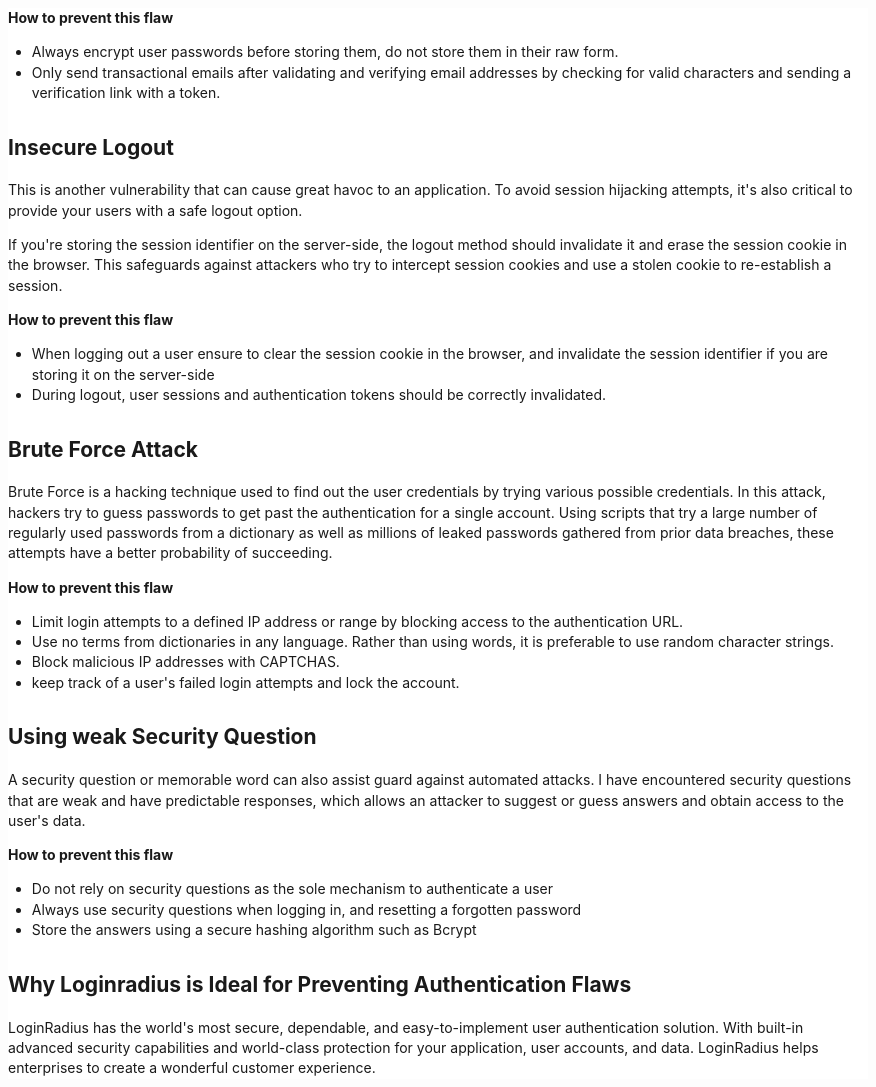 **How to prevent this flaw**

* Always encrypt user passwords before storing them, do not store them in their raw form.
* Only send transactional emails after validating and verifying email addresses by checking for valid characters and sending a verification link with a token.

## Insecure Logout

This is another vulnerability that can cause great havoc to an application. To avoid session hijacking attempts, it's also critical to provide your users with a safe logout option.

If you're storing the session identifier on the server-side, the logout method should invalidate it and erase the session cookie in the browser. This safeguards against attackers who try to intercept session cookies and use a stolen cookie to re-establish a session.

**How to prevent this flaw**

* When logging out a user ensure to clear the session cookie in the browser, and invalidate the session identifier if you are storing it on the server-side
* During logout, user sessions and authentication tokens should be correctly invalidated.

## Brute Force Attack

Brute Force is a hacking technique used to find out the user credentials by trying various possible credentials. In this attack, hackers try to guess passwords to get past the authentication for a single account. Using scripts that try a large number of regularly used passwords from a dictionary as well as millions of leaked passwords gathered from prior data breaches, these attempts have a better probability of succeeding.

**How to prevent this flaw**

* Limit login attempts to a defined IP address or range by blocking access to the authentication URL.
* Use no terms from dictionaries in any language. Rather than using words, it is preferable to use random character strings.
* Block malicious IP addresses with CAPTCHAS.
* keep track of a user's failed login attempts and lock the account.

## Using weak Security Question

A security question or memorable word can also assist guard against automated attacks. I have encountered security questions that are weak and have predictable responses, which allows an attacker to suggest or guess answers and obtain access to the user's data.

**How to prevent this flaw**

* Do not rely on security questions as the sole mechanism to authenticate a user
* Always use security questions when logging in, and resetting a forgotten password
* Store the answers using a secure hashing algorithm such as Bcrypt

## Why Loginradius is Ideal for Preventing Authentication Flaws

LoginRadius has the world's most secure, dependable, and easy-to-implement user authentication solution. With built-in advanced security capabilities and world-class protection for your application, user accounts, and data. LoginRadius helps enterprises to create a wonderful customer experience.
